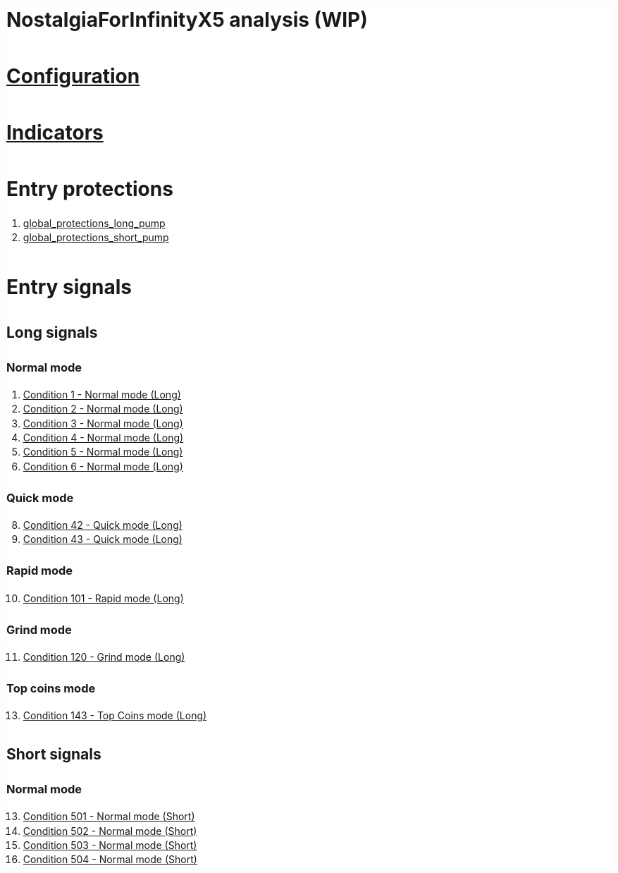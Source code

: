 # NostalgiaForInfinityX5 analysis (WIP)

# [Configuration](#config)

# [Indicators](#ind)

# Entry protections

1. [global_protections_long_pump](#gplp)
2. [global_protections_short_pump](#gpsp)

# Entry signals

## Long signals

### Normal mode
1. [Condition 1 - Normal mode (Long)](#long_1)
2. [Condition 2 - Normal mode (Long)](#long_2)
3. [Condition 3 - Normal mode (Long)](#long_3)
4. [Condition 4 - Normal mode (Long)](#long_4)
5. [Condition 5 - Normal mode (Long)](#long_5)
6. [Condition 6 - Normal mode (Long)](#long_6)

### Quick mode
8. [Condition 42 - Quick mode (Long)](#long_42)
9. [Condition 43 - Quick mode (Long)](#long_43)

### Rapid mode

10. [Condition 101 - Rapid mode (Long)](#rapid_101)
### Grind mode
11. [Condition 120 - Grind mode (Long)](#long_120)

### Top coins mode
13. [Condition 143 - Top Coins mode (Long)](#long_143)

## Short signals

### Normal mode
13. [Condition 501 - Normal mode (Short)](#short_501)
14. [Condition 502 - Normal mode (Short)](#short_502)
15. [Condition 503 - Normal mode (Short)](#short_503)
16. [Condition 504 - Normal mode (Short)](#short_504)
